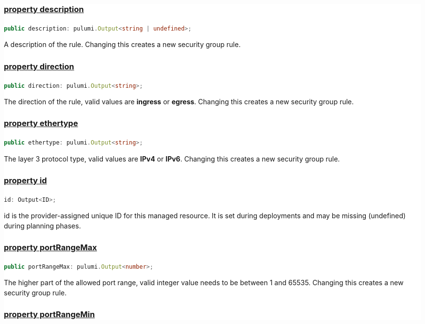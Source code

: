 <h3 class="pdoc-member-header">
<a class="pdoc-child-name" href="/networking/secGroupRule.ts#L28">property description</a>
</h3>

```typescript
public description: pulumi.Output<string | undefined>;
```


A description of the rule. Changing this creates a new security group rule.

<h3 class="pdoc-member-header">
<a class="pdoc-child-name" href="/networking/secGroupRule.ts#L33">property direction</a>
</h3>

```typescript
public direction: pulumi.Output<string>;
```


The direction of the rule, valid values are __ingress__
or __egress__. Changing this creates a new security group rule.

<h3 class="pdoc-member-header">
<a class="pdoc-child-name" href="/networking/secGroupRule.ts#L38">property ethertype</a>
</h3>

```typescript
public ethertype: pulumi.Output<string>;
```


The layer 3 protocol type, valid values are __IPv4__
or __IPv6__. Changing this creates a new security group rule.

<h3 class="pdoc-member-header">
<a class="pdoc-child-name" href="/node_modules/@pulumi/pulumi/resource.d.ts#L80">property id</a>
</h3>

```typescript
id: Output<ID>;
```


id is the provider-assigned unique ID for this managed resource.  It is set during
deployments and may be missing (undefined) during planning phases.

<h3 class="pdoc-member-header">
<a class="pdoc-child-name" href="/networking/secGroupRule.ts#L44">property portRangeMax</a>
</h3>

```typescript
public portRangeMax: pulumi.Output<number>;
```


The higher part of the allowed port range, valid
integer value needs to be between 1 and 65535. Changing this creates a new
security group rule.

<h3 class="pdoc-member-header">
<a class="pdoc-child-name" href="/networking/secGroupRule.ts#L50">property portRangeMin</a>
</h3>

